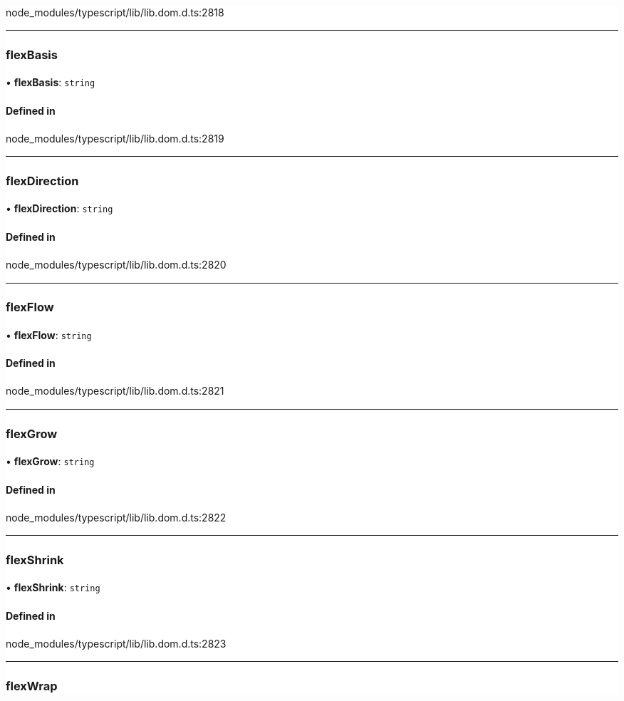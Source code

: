 node_modules/typescript/lib/lib.dom.d.ts:2818

___

### flexBasis

• **flexBasis**: `string`

#### Defined in

node_modules/typescript/lib/lib.dom.d.ts:2819

___

### flexDirection

• **flexDirection**: `string`

#### Defined in

node_modules/typescript/lib/lib.dom.d.ts:2820

___

### flexFlow

• **flexFlow**: `string`

#### Defined in

node_modules/typescript/lib/lib.dom.d.ts:2821

___

### flexGrow

• **flexGrow**: `string`

#### Defined in

node_modules/typescript/lib/lib.dom.d.ts:2822

___

### flexShrink

• **flexShrink**: `string`

#### Defined in

node_modules/typescript/lib/lib.dom.d.ts:2823

___

### flexWrap
